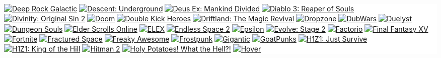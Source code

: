 [<img alt="Deep Rock Galactic" src="https://assets.razerzone.com/eeimages/chroma-workshop/28778/300x150-deeprock.jpg" width="130" />](https://www2.razer.com/chroma-workshop/integrations-deep-rock-galactic)
[<img alt="Descent: Underground" src="https://assets.razerzone.com/eeimages/chroma-workshop/27094/main.jpg" width="130" />](https://www2.razer.com/chroma-workshop/integrations-descent-underground)
[<img alt="Deus Ex: Mankind Divided" src="https://assets.razerzone.com/eeimages/chroma-workshop/27090/main.jpg" width="130" />](https://www2.razer.com/chroma-workshop/integrations-deus-ex-mankind-divided)
[<img alt="Diablo 3: Reaper of Souls" src="https://assets.razerzone.com/eeimages/chroma-workshop/27166/main.jpg" width="130" />](https://www2.razer.com/chroma-workshop/integrations-diablo-3-reaper-of-souls)
[<img alt="Divinity: Original Sin 2" src="https://assets.razerzone.com/eeimages/chroma-workshop/28899/300x150-divinity.jpg" width="130" />](https://www2.razer.com/chroma-workshop/integrations-divinity-original-sin-2)
[<img alt="Doom" src="https://assets.razerzone.com/eeimages/chroma-workshop/28846/300x150-doom.jpg" width="130" />](https://www2.razer.com/chroma-workshop/integrations-doom)
[<img alt="Double Kick Heroes" src="https://assets.razerzone.com/eeimages/chroma-workshop/28754/300x150-doublekickheroes.jpg" width="130" />](https://www2.razer.com/chroma-workshop/integrations-double-kick-heroes)
[<img alt="Driftland: The Magic Revival" src="https://assets.razerzone.com/eeimages/chroma-workshop/28479/300x150-driftlandthemagicrevival.jpg" width="130" />](https://www2.razer.com/chroma-workshop/integrations-driftland-the-magic-revival)
[<img alt="Dropzone" src="https://assets.razerzone.com/eeimages/chroma-workshop/27181/main.jpg" width="130" />](https://www2.razer.com/chroma-workshop/integrations-dropzone)
[<img alt="DubWars" src="https://assets.razerzone.com/eeimages/chroma-workshop/27075/main.jpg" width="130" />](https://www2.razer.com/chroma-workshop/integrations-dubwars)
[<img alt="Duelyst" src="https://assets.razerzone.com/eeimages/chroma-workshop/27977/300x150-duelyst.jpg" width="130" />](https://www2.razer.com/chroma-workshop/integrations-duelyst)
[<img alt="Dungeon Souls" src="https://assets.razerzone.com/eeimages/chroma-workshop/27843/300x150-dungeonsouls.jpg" width="130" />](https://www2.razer.com/chroma-workshop/integrations-dungeon-souls)
[<img alt="Elder Scrolls Online" src="https://assets.razerzone.com/eeimages/chroma-workshop/27167/main.jpg" width="130" />](https://www2.razer.com/chroma-workshop/integrations-elder-scrolls-online)
[<img alt="ELEX" src="https://assets.razerzone.com/eeimages/chroma-workshop/28467/elex_300x150.jpg" width="130" />](https://www2.razer.com/chroma-workshop/integrations-elex)
[<img alt="Endless Space 2" src="https://assets.razerzone.com/eeimages/chroma-workshop/28752/300x150-endlesspace2.jpg" width="130" />](https://www2.razer.com/chroma-workshop/integrations-endless-space-2)
[<img alt="Epsilon" src="https://assets.razerzone.com/eeimages/chroma-workshop/27071/main.jpg" width="130" />](https://www2.razer.com/chroma-workshop/integrations-epsilon)
[<img alt="Evolve: Stage 2" src="https://assets.razerzone.com/eeimages/chroma-workshop/27173/main.jpg" width="130" />](https://www2.razer.com/chroma-workshop/integrations-evolve-stage-2)
[<img alt="Factorio" src="https://assets.razerzone.com/eeimages/chroma-workshop/28480/300x150-factorio.jpg" width="130" />](https://www2.razer.com/chroma-workshop/integrations-factorio)
[<img alt="Final Fantasy XV" src="https://assets.razerzone.com/eeimages/chroma-workshop/28884/300x150-ff15.jpg" width="130" />](https://www2.razer.com/chroma-workshop/integrations-final-fantasy-xv)
[<img alt="Fortnite" src="https://assets.razerzone.com/eeimages/chroma-workshop/28882/300x150-fortnight-v1.jpg" width="130" />](https://www2.razer.com/chroma-workshop/integrations-fortnite)
[<img alt="Fractured Space" src="https://assets.razerzone.com/eeimages/chroma-workshop/27174/300x150-fracturedspace.jpg" width="130" />](https://www2.razer.com/chroma-workshop/integrations-fractured-space)
[<img alt="Freaky Awesome" src="https://assets.razerzone.com/eeimages/chroma-workshop/28470/freaky_awesome_promo_full_hd_preview.jpg" width="130" />](https://www2.razer.com/chroma-workshop/integrations-freaky-awesome)
[<img alt="Frostpunk" src="https://assets.razerzone.com/eeimages/chroma-workshop/29227/frostpunk_header_image.jpg" width="130" />](https://www2.razer.com/chroma-workshop/intergrations-frostpunk)
[<img alt="Gigantic" src="https://assets.razerzone.com/eeimages/chroma-workshop/27672/300x150-gigantic.jpg" width="130" />](https://www2.razer.com/chroma-workshop/integrations-gigantic)
[<img alt="GoatPunks" src="https://assets.razerzone.com/eeimages/chroma-workshop/27184/main.jpg" width="130" />](https://www2.razer.com/chroma-workshop/integrations-goatpunks)
[<img alt="H1Z1: Just Survive" src="https://assets.razerzone.com/eeimages/chroma-workshop/27069/main.jpg" width="130" />](https://www2.razer.com/chroma-workshop/integrations-h1z1-just-survive)
[<img alt="H1Z1: King of the Hill" src="https://assets.razerzone.com/eeimages/chroma-workshop/27070/main.jpg" width="130" />](https://www2.razer.com/chroma-workshop/integrations-h1z1-king-of-the-hill)
[<img alt="Hitman 2" src="https://assets.razerzone.com/eeimages/chroma-workshop/29664/hitmat-2-main.jpg" width="130" />](https://www2.razer.com/chroma-workshop/integrations-hitman-2)
[<img alt="Holy Potatoes! What the Hell?!" src="https://assets.razerzone.com/eeimages/chroma-workshop/28471/300x150-holypotatoeswth.jpg" width="130" />](https://www2.razer.com/chroma-workshop/integrations-holy-potatoes-what-the-hell)
[<img alt="Hover" src="https://assets.razerzone.com/eeimages/chroma-workshop/28475/300x150-hover.jpg" width="130" />](https://www2.razer.com/chroma-workshop/integrations-hover)